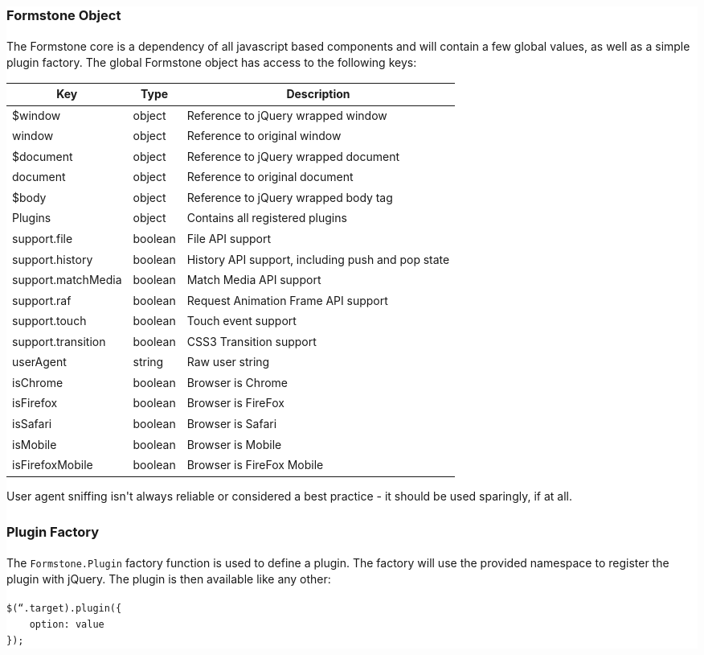### Formstone Object

The Formstone core is a dependency of all javascript based components and will contain a few global values, as well as a simple plugin factory. The global Formstone object has access to the following keys:

| Key | Type | Description |
| --- | --- | --- |
| $window | object | Reference to jQuery wrapped window |
| window | object | Reference to original window |
| $document | object | Reference to jQuery wrapped document |
| document | object | Reference to original document |
| $body | object | Reference to jQuery wrapped body tag |
| Plugins | object | Contains all registered plugins |
| support.file | boolean | File API support |
| support.history | boolean | History API support, including push and pop state |
| support.matchMedia | boolean | Match Media API support |
| support.raf | boolean | Request Animation Frame API support |
| support.touch | boolean | Touch event support |
| support.transition | boolean | CSS3 Transition support |
| userAgent | string | Raw user string |
| isChrome | boolean | Browser is Chrome |
| isFirefox | boolean | Browser is FireFox |
| isSafari | boolean | Browser is Safari |
| isMobile | boolean | Browser is Mobile |
| isFirefoxMobile | boolean | Browser is FireFox Mobile |

User agent sniffing isn't always reliable or considered a best practice - it should be used sparingly, if at all.

### Plugin Factory

The `Formstone.Plugin` factory function is used to define a plugin. The factory will use the provided namespace to register the plugin with jQuery. The plugin is then available like any other:

```
$(“.target).plugin({
	option: value
});
```

